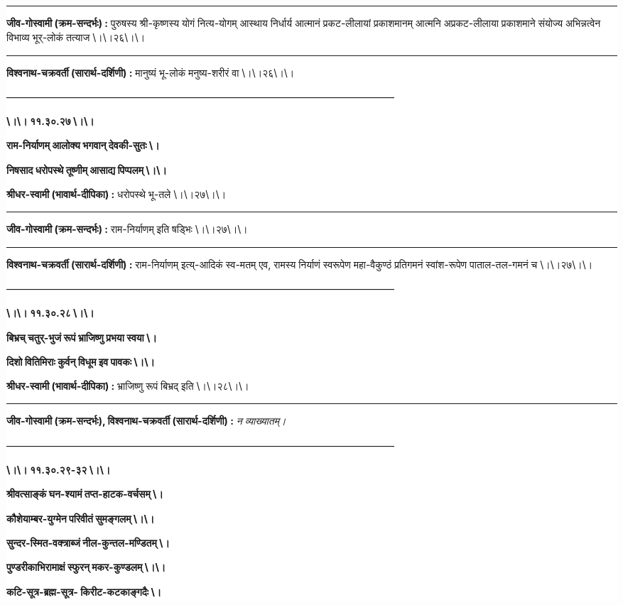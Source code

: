 ---------------------------------------------------------------------------------------------------------------------

**जीव-गोस्वामी (क्रम-सन्दर्भः) :** पुरुषस्य श्री-कृष्णस्य योगं
नित्य-योगम् आस्थाय निर्धार्य आत्मानं प्रकट-लीलायां प्रकाशमानम्
आत्मनि अप्रकट-लीलाया प्रकाशमाने संयोज्य अभिन्नत्वेन विभाव्य
भूर्-लोकं तत्याज \।\।२६\।\।

---------------------------------------------------------------------------------------------------------------------

**विश्वनाथ-चक्रवर्ती (सारार्थ-दर्शिणी) :** मानुष्यं भू-लोकं
मनुष्य-शरीरं वा \।\।२६\।\।

———————————————————————————————————————

**\।\। ११.३०.२७ \।\।**

**राम-निर्याणम् आलोक्य भगवान् देवकी-सुतः \।**

**निषसाद धरोपस्थे तूष्णीम् आसाद्य पिप्पलम् \।\।**

**श्रीधर-स्वामी (भावार्थ-दीपिका) :** धरोपस्थे भू-तले \।\।२७\।\।

---------------------------------------------------------------------------------------------------------------------

**जीव-गोस्वामी (क्रम-सन्दर्भः) :** राम-निर्याणम् इति षड्भिः
\।\।२७\।\।

---------------------------------------------------------------------------------------------------------------------

**विश्वनाथ-चक्रवर्ती (सारार्थ-दर्शिणी) :** राम-निर्याणम् इत्य्-आदिकं
स्व-मतम् एव, रामस्य निर्याणं स्वरूपेण महा-वैकुण्ठं प्रतिगमनं
स्वांश-रूपेण पाताल-तल-गमनं च \।\।२७\।\।

———————————————————————————————————————

**\।\। ११.३०.२८ \।\।**

**बिभ्रच् चतुर्-भुजं रूपं भ्राजिष्णु प्रभया स्वया \।**

**दिशो वितिमिराः कुर्वन् विधूम इव पावकः \।\।**

**श्रीधर-स्वामी (भावार्थ-दीपिका) :** भ्राजिष्णु रूपं बिभ्रद् इति
\।\।२८\।\।

---------------------------------------------------------------------------------------------------------------------

**जीव-गोस्वामी (क्रम-सन्दर्भः), विश्वनाथ-चक्रवर्ती
(सारार्थ-दर्शिणी) :** *न व्याख्यातम्।*

———————————————————————————————————————

**\।\। ११.३०.२९-३२ \।\।**

**श्रीवत्साङ्कं घन-श्यामं तप्त-हाटक-वर्चसम् \।**

**कौशेयाम्बर-युग्मेन परिवीतं सुमङ्गलम् \।\।**

**सुन्दर-स्मित-वक्त्राब्जं नील-कुन्तल-मण्डितम् \।**

**पुण्डरीकाभिरामाक्षं स्फुरन् मकर-कुण्डलम् \।\।**

**कटि-सूत्र-ब्रह्म-सूत्र- किरीट-कटकाङ्गदैः \।**
